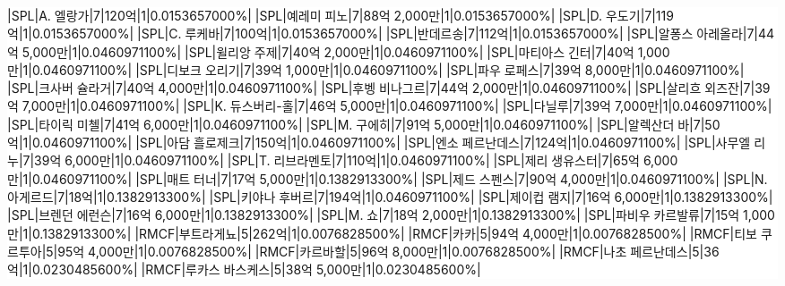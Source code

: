 |SPL|A. 엘랑가|7|120억|1|0.0153657000%|
|SPL|예레미 피노|7|88억 2,000만|1|0.0153657000%|
|SPL|D. 우도기|7|119억|1|0.0153657000%|
|SPL|C. 루케바|7|100억|1|0.0153657000%|
|SPL|반데르송|7|112억|1|0.0153657000%|
|SPL|알퐁스 아레올라|7|44억 5,000만|1|0.0460971100%|
|SPL|윌리앙 주제|7|40억 2,000만|1|0.0460971100%|
|SPL|마티아스 긴터|7|40억 1,000만|1|0.0460971100%|
|SPL|디보크 오리기|7|39억 1,000만|1|0.0460971100%|
|SPL|파우 로페스|7|39억 8,000만|1|0.0460971100%|
|SPL|크사버 슐라거|7|40억 4,000만|1|0.0460971100%|
|SPL|후벵 비나그르|7|44억 2,000만|1|0.0460971100%|
|SPL|살리흐 외즈잔|7|39억 7,000만|1|0.0460971100%|
|SPL|K. 듀스버리-홀|7|46억 5,000만|1|0.0460971100%|
|SPL|다닐루|7|39억 7,000만|1|0.0460971100%|
|SPL|타이릭 미첼|7|41억 6,000만|1|0.0460971100%|
|SPL|M. 구에히|7|91억 5,000만|1|0.0460971100%|
|SPL|알렉산더 바|7|50억|1|0.0460971100%|
|SPL|아담 흘로제크|7|150억|1|0.0460971100%|
|SPL|엔소 페르난데스|7|124억|1|0.0460971100%|
|SPL|사무엘 리누|7|39억 6,000만|1|0.0460971100%|
|SPL|T. 리브라멘토|7|110억|1|0.0460971100%|
|SPL|제리 생유스터|7|65억 6,000만|1|0.0460971100%|
|SPL|매트 터너|7|17억 5,000만|1|0.1382913300%|
|SPL|제드 스펜스|7|90억 4,000만|1|0.0460971100%|
|SPL|N. 아게르드|7|18억|1|0.1382913300%|
|SPL|키야나 후버르|7|194억|1|0.0460971100%|
|SPL|제이컵 램지|7|16억 6,000만|1|0.1382913300%|
|SPL|브렌던 에런슨|7|16억 6,000만|1|0.1382913300%|
|SPL|M. 쇼|7|18억 2,000만|1|0.1382913300%|
|SPL|파비우 카르발류|7|15억 1,000만|1|0.1382913300%|
|RMCF|부트라게뇨|5|262억|1|0.0076828500%|
|RMCF|카카|5|94억 4,000만|1|0.0076828500%|
|RMCF|티보 쿠르투아|5|95억 4,000만|1|0.0076828500%|
|RMCF|카르바할|5|96억 8,000만|1|0.0076828500%|
|RMCF|나초 페르난데스|5|36억|1|0.0230485600%|
|RMCF|루카스 바스케스|5|38억 5,000만|1|0.0230485600%|